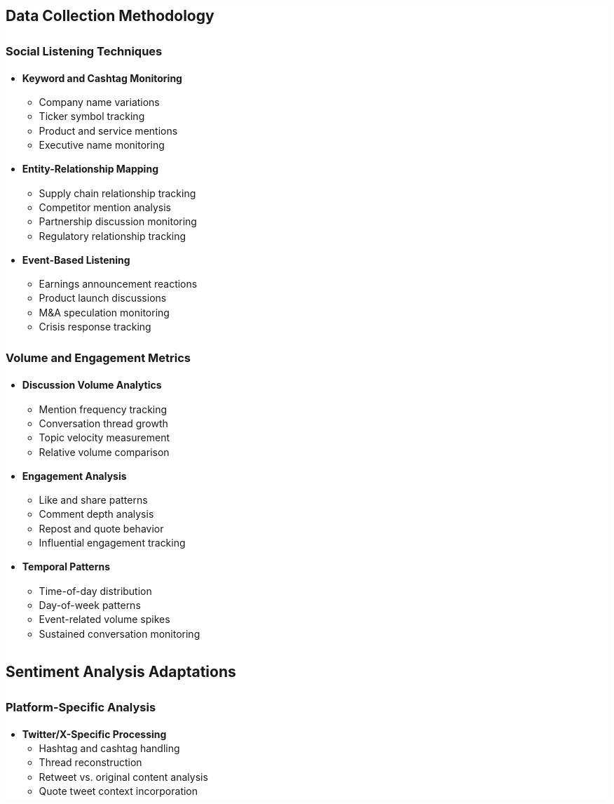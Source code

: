 ## Data Collection Methodology

### Social Listening Techniques

* **Keyword and Cashtag Monitoring**
  * Company name variations
  * Ticker symbol tracking
  * Product and service mentions
  * Executive name monitoring

* **Entity-Relationship Mapping**
  * Supply chain relationship tracking
  * Competitor mention analysis
  * Partnership discussion monitoring
  * Regulatory relationship tracking

* **Event-Based Listening**
  * Earnings announcement reactions
  * Product launch discussions
  * M&A speculation monitoring
  * Crisis response tracking

### Volume and Engagement Metrics

* **Discussion Volume Analytics**
  * Mention frequency tracking
  * Conversation thread growth
  * Topic velocity measurement
  * Relative volume comparison

* **Engagement Analysis**
  * Like and share patterns
  * Comment depth analysis
  * Repost and quote behavior
  * Influential engagement tracking

* **Temporal Patterns**
  * Time-of-day distribution
  * Day-of-week patterns
  * Event-related volume spikes
  * Sustained conversation monitoring

## Sentiment Analysis Adaptations

### Platform-Specific Analysis

* **Twitter/X-Specific Processing**
  * Hashtag and cashtag handling
  * Thread reconstruction
  * Retweet vs. original content analysis
  * Quote tweet context incorporation
